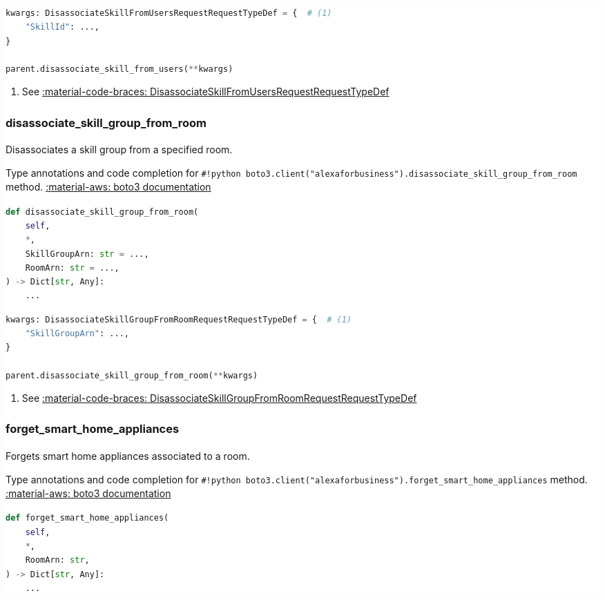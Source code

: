 

```python title="Usage example with kwargs"
kwargs: DisassociateSkillFromUsersRequestRequestTypeDef = {  # (1)
    "SkillId": ...,
}

parent.disassociate_skill_from_users(**kwargs)
```

1. See [:material-code-braces: DisassociateSkillFromUsersRequestRequestTypeDef](./type_defs.md#disassociateskillfromusersrequestrequesttypedef) 

### disassociate\_skill\_group\_from\_room

Disassociates a skill group from a specified room.

Type annotations and code completion for `#!python boto3.client("alexaforbusiness").disassociate_skill_group_from_room` method.
[:material-aws: boto3 documentation](https://boto3.amazonaws.com/v1/documentation/api/latest/reference/services/alexaforbusiness.html#AlexaForBusiness.Client.disassociate_skill_group_from_room)

```python title="Method definition"
def disassociate_skill_group_from_room(
    self,
    *,
    SkillGroupArn: str = ...,
    RoomArn: str = ...,
) -> Dict[str, Any]:
    ...
```



```python title="Usage example with kwargs"
kwargs: DisassociateSkillGroupFromRoomRequestRequestTypeDef = {  # (1)
    "SkillGroupArn": ...,
}

parent.disassociate_skill_group_from_room(**kwargs)
```

1. See [:material-code-braces: DisassociateSkillGroupFromRoomRequestRequestTypeDef](./type_defs.md#disassociateskillgroupfromroomrequestrequesttypedef) 

### forget\_smart\_home\_appliances

Forgets smart home appliances associated to a room.

Type annotations and code completion for `#!python boto3.client("alexaforbusiness").forget_smart_home_appliances` method.
[:material-aws: boto3 documentation](https://boto3.amazonaws.com/v1/documentation/api/latest/reference/services/alexaforbusiness.html#AlexaForBusiness.Client.forget_smart_home_appliances)

```python title="Method definition"
def forget_smart_home_appliances(
    self,
    *,
    RoomArn: str,
) -> Dict[str, Any]:
    ...
```
